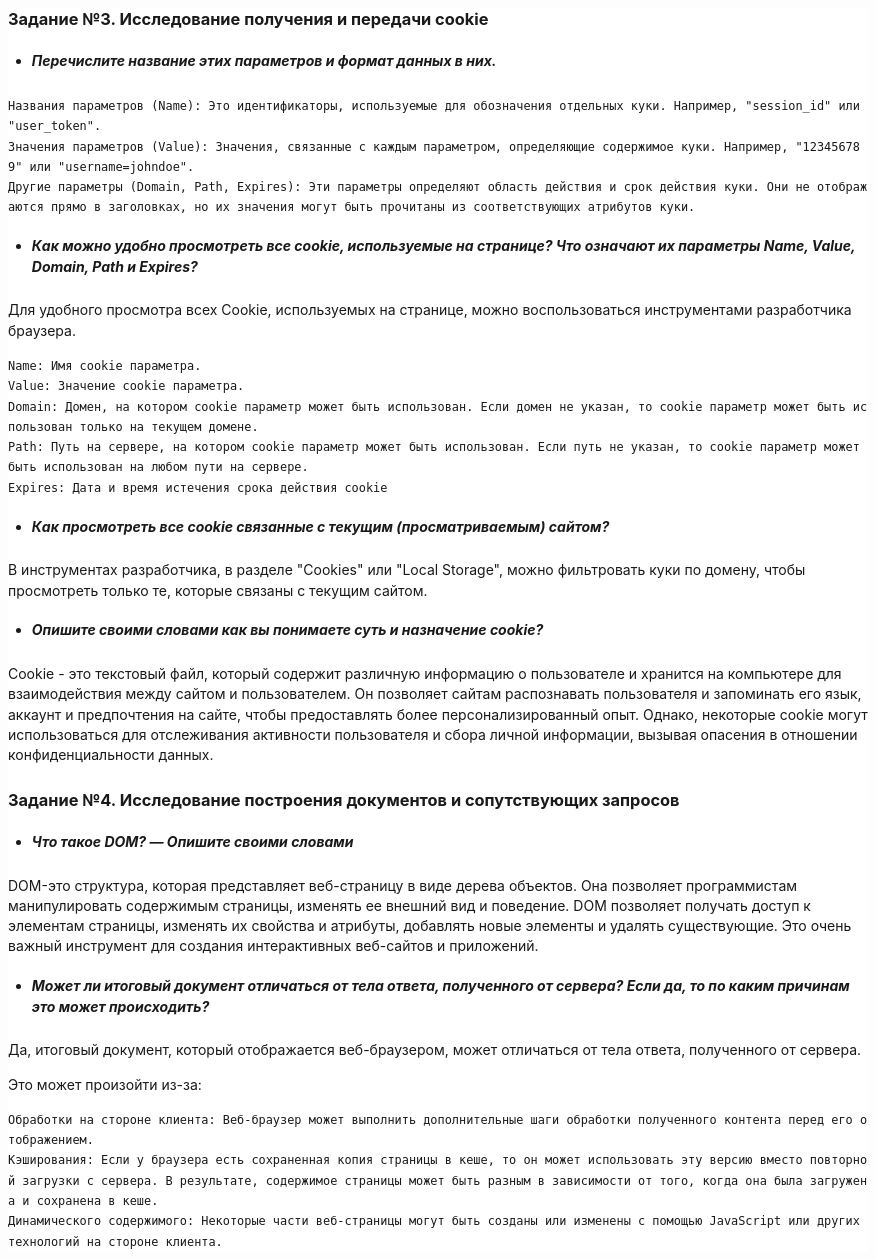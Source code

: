 ### Задание №3. Исследование получения и передачи cookie

*   ##### Перечислите название этих параметров и формат данных в них.
```
Названия параметров (Name): Это идентификаторы, используемые для обозначения отдельных куки. Например, "session_id" или "user_token". 
Значения параметров (Value): Значения, связанные с каждым параметром, определяющие содержимое куки. Например, "123456789" или "username=johndoe". 
Другие параметры (Domain, Path, Expires): Эти параметры определяют область действия и срок действия куки. Они не отображаются прямо в заголовках, но их значения могут быть прочитаны из соответствующих атрибутов куки.
``` 
*   ##### Как можно удобно просмотреть все cookie, используемые на странице? Что означают их параметры Name, Value, Domain, Path и Expires?
Для удобного просмотра всех Cookie, используемых на странице, можно воспользоваться инструментами разработчика браузера.
```
Name: Имя cookie параметра.
Value: Значение cookie параметра.
Domain: Домен, на котором cookie параметр может быть использован. Если домен не указан, то cookie параметр может быть использован только на текущем домене.
Path: Путь на сервере, на котором cookie параметр может быть использован. Если путь не указан, то cookie параметр может быть использован на любом пути на сервере.
Expires: Дата и время истечения срока действия cookie
```
* ##### Как просмотреть все cookie связанные с текущим (просматриваемым) сайтом?
В инструментах разработчика, в разделе "Cookies" или "Local Storage", можно фильтровать куки по домену, чтобы просмотреть только те, которые связаны с текущим сайтом.
*   ##### Опишите своими словами как вы понимаете суть и назначение cookie?
Cookie - это текстовый файл, который содержит различную информацию о пользователе и хранится на компьютере для взаимодействия между сайтом и пользователем. Он позволяет сайтам распознавать пользователя и запоминать его язык, аккаунт и предпочтения на сайте, чтобы предоставлять более персонализированный опыт. Однако, некоторые cookie могут использоваться для отслеживания активности пользователя и сбора личной информации, вызывая опасения в отношении конфиденциальности данных.
### Задание №4. Исследование построения документов и сопутствующих запросов
*   ##### Что такое DOM? — Опишите своими словами
DOM-это структура, которая представляет веб-страницу в виде дерева объектов. Она позволяет программистам манипулировать содержимым страницы, изменять ее внешний вид и поведение. DOM позволяет получать доступ к элементам страницы, изменять их свойства и атрибуты, добавлять новые элементы и удалять существующие. Это очень важный инструмент для создания интерактивных веб-сайтов и приложений.
*   ##### Может ли итоговый документ отличаться от тела ответа, полученного от сервера? Если да, то по каким причинам это может происходить?
Да, итоговый документ, который отображается веб-браузером, может отличаться от тела ответа, полученного от сервера.

Это может произойти из-за:

    Обработки на стороне клиента: Веб-браузер может выполнить дополнительные шаги обработки полученного контента перед его отображением.
    Кэширования: Если у браузера есть сохраненная копия страницы в кеше, то он может использовать эту версию вместо повторной загрузки с сервера. В результате, содержимое страницы может быть разным в зависимости от того, когда она была загружена и сохранена в кеше.
    Динамического содержимого: Некоторые части веб-страницы могут быть созданы или изменены с помощью JavaScript или других технологий на стороне клиента.  
